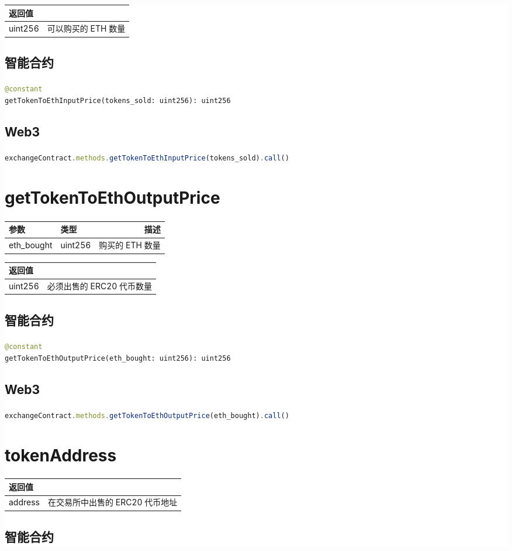 | 返回值 |                                  |
| :------ | -------------------------------: |
| uint256 | 可以购买的 ETH 数量 |

## 智能合约

```python
@constant
getTokenToEthInputPrice(tokens_sold: uint256): uint256
```

## Web3

```javascript
exchangeContract.methods.getTokenToEthInputPrice(tokens_sold).call()
```

# getTokenToEthOutputPrice

| 参数   | 类型    |          描述 |
| :--------- | :------ | -------------------: |
| eth_bought | uint256 | 购买的 ETH 数量 |

| 返回值 |                                          |
| :------ | ---------------------------------------: |
| uint256 | 必须出售的 ERC20 代币数量 |

## 智能合约

```python
@constant
getTokenToEthOutputPrice(eth_bought: uint256): uint256
```

## Web3

```javascript
exchangeContract.methods.getTokenToEthOutputPrice(eth_bought).call()
```

# tokenAddress

| 返回值 |                                         |
| :------ | --------------------------------------: |
| address | 在交易所中出售的 ERC20 代币地址 |

## 智能合约
